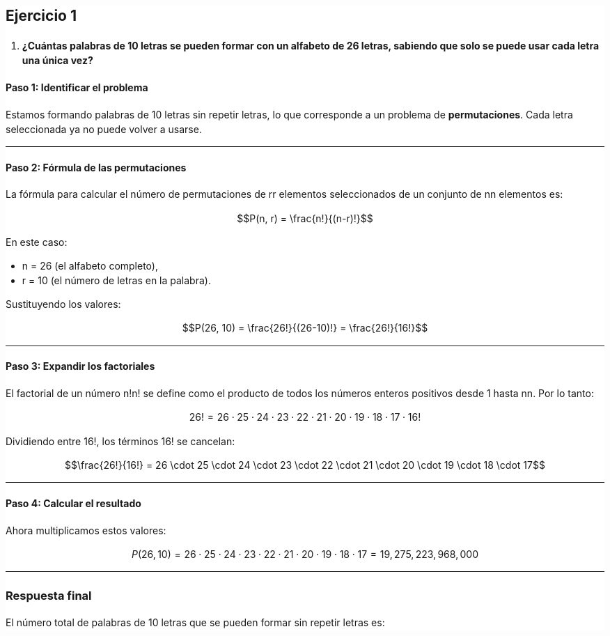 
## Ejercicio 1

1. **¿Cuántas palabras de 10 letras se pueden formar con un alfabeto de 26 letras, sabiendo que solo se puede usar cada letra una única vez?**


#### **Paso 1: Identificar el problema**
Estamos formando palabras de 10 letras sin repetir letras, lo que corresponde a un problema de **permutaciones**. Cada letra seleccionada ya no puede volver a usarse.

---

#### **Paso 2: Fórmula de las permutaciones**

La fórmula para calcular el número de permutaciones de rr elementos seleccionados de un conjunto de nn elementos es:

$$P(n, r) = \frac{n!}{(n-r)!}$$

En este caso:

- n = 26 (el alfabeto completo),
- r = 10 (el número de letras en la palabra).

Sustituyendo los valores:

$$P(26, 10) = \frac{26!}{(26-10)!} = \frac{26!}{16!}$$

---

#### **Paso 3: Expandir los factoriales**

El factorial de un número n!n! se define como el producto de todos los números enteros positivos desde 1 hasta nn. Por lo tanto:

$$26! = 26 \cdot 25 \cdot 24 \cdot 23 \cdot 22 \cdot 21 \cdot 20 \cdot 19 \cdot 18 \cdot 17 \cdot 16!$$

Dividiendo entre 16!, los términos 16! se cancelan:

$$\frac{26!}{16!} = 26 \cdot 25 \cdot 24 \cdot 23 \cdot 22 \cdot 21 \cdot 20 \cdot 19 \cdot 18 \cdot 17$$

---

#### **Paso 4: Calcular el resultado**

Ahora multiplicamos estos valores:

$$P(26, 10) = 26 \cdot 25 \cdot 24 \cdot 23 \cdot 22 \cdot 21 \cdot 20 \cdot 19 \cdot 18 \cdot 17 = 19,275,223,968,000$$

---

### **Respuesta final**

El número total de palabras de 10 letras que se pueden formar sin repetir letras es:
